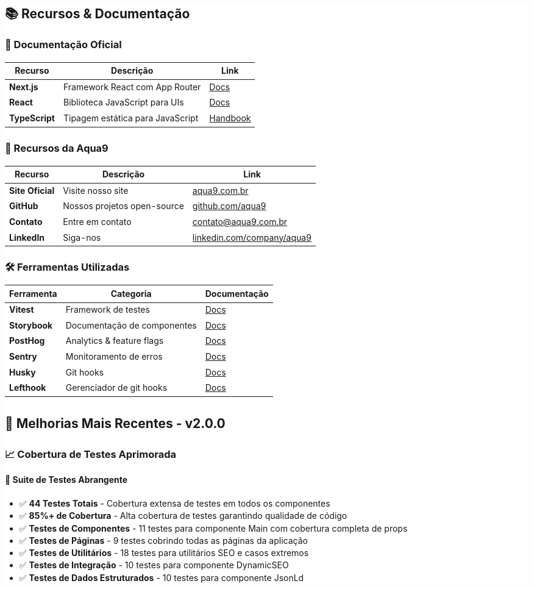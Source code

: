 ## 📚 Recursos & Documentação

### **📖 Documentação Oficial**

| Recurso        | Descrição                        | Link                                             |
| -------------- | -------------------------------- | ------------------------------------------------ |
| **Next.js**    | Framework React com App Router   | [Docs](https://nextjs.org/docs)                  |
| **React**      | Biblioteca JavaScript para UIs   | [Docs](https://react.dev/)                       |
| **TypeScript** | Tipagem estática para JavaScript | [Handbook](https://www.typescriptlang.org/docs/) |

### **🏢 Recursos da Aqua9**

| Recurso          | Descrição                   | Link                                                             |
| ---------------- | --------------------------- | ---------------------------------------------------------------- |
| **Site Oficial** | Visite nosso site           | [aqua9.com.br](https://aqua9.com.br)                             |
| **GitHub**       | Nossos projetos open-source | [github.com/aqua9](https://github.com/aqua9)                     |
| **Contato**      | Entre em contato            | [contato@aqua9.com.br](mailto:contato@aqua9.com.br)              |
| **LinkedIn**     | Siga-nos                    | [linkedin.com/company/aqua9](https://linkedin.com/company/aqua9) |

### **🛠️ Ferramentas Utilizadas**

| Ferramenta    | Categoria                   | Documentação                                     |
| ------------- | --------------------------- | ------------------------------------------------ |
| **Vitest**    | Framework de testes         | [Docs](https://vitest.dev/guide/)                |
| **Storybook** | Documentação de componentes | [Docs](https://storybook.js.org/docs)            |
| **PostHog**   | Analytics & feature flags   | [Docs](https://posthog.com/docs)                 |
| **Sentry**    | Monitoramento de erros      | [Docs](https://docs.sentry.io/)                  |
| **Husky**     | Git hooks                   | [Docs](https://typicode.github.io/husky/)        |
| **Lefthook**  | Gerenciador de git hooks    | [Docs](https://github.com/evilmartians/lefthook) |

## 🎯 **Melhorias Mais Recentes - v2.0.0**

### **📈 Cobertura de Testes Aprimorada**

#### **🧪 Suite de Testes Abrangente**

- ✅ **44 Testes Totais** - Cobertura extensa de testes em todos os componentes
- ✅ **85%+ de Cobertura** - Alta cobertura de testes garantindo qualidade de código
- ✅ **Testes de Componentes** - 11 testes para componente Main com cobertura completa de props
- ✅ **Testes de Páginas** - 9 testes cobrindo todas as páginas da aplicação
- ✅ **Testes de Utilitários** - 18 testes para utilitários SEO e casos extremos
- ✅ **Testes de Integração** - 10 testes para componente DynamicSEO
- ✅ **Testes de Dados Estruturados** - 10 testes para componente JsonLd
